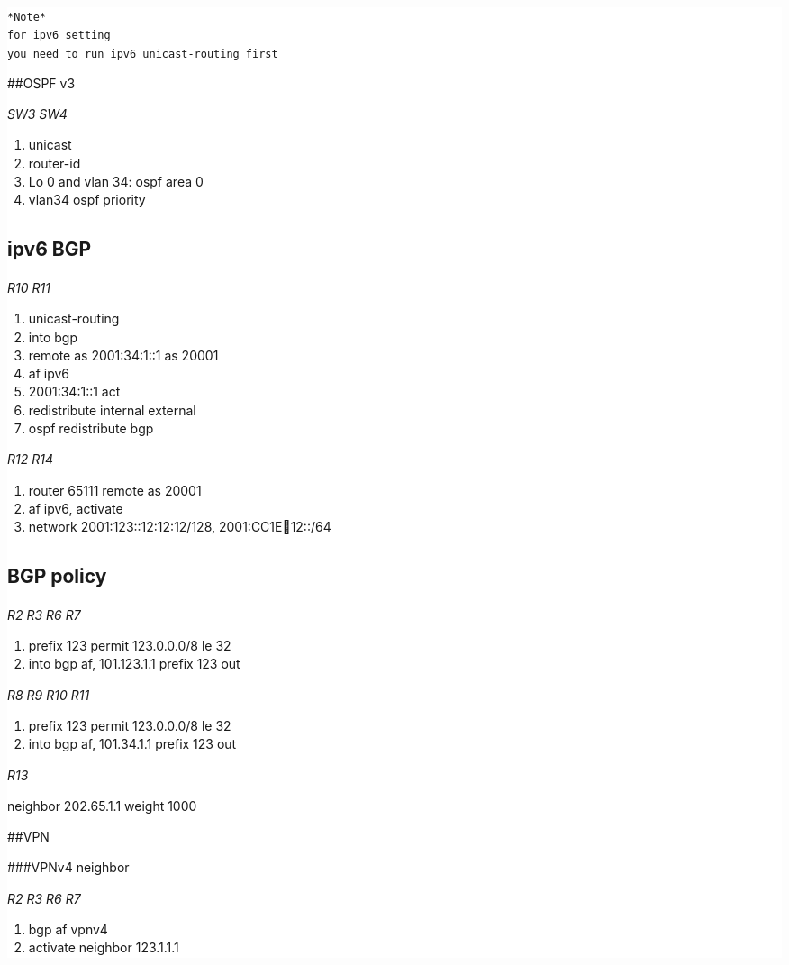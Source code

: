 

```
*Note*
for ipv6 setting
you need to run ipv6 unicast-routing first
```

##OSPF v3

*SW3 SW4*

1. unicast
2. router-id
3. Lo 0 and vlan 34: ospf area 0
4. vlan34 ospf priority

## ipv6 BGP

*R10 R11*

1. unicast-routing
2. into bgp
2. remote as 2001:34:1::1 as 20001
3. af ipv6
4. 2001:34:1::1 act
5. redistribute internal external
6. ospf redistribute bgp 

*R12 R14*

1. router 65111 remote as 20001
2. af ipv6, activate
3. network 2001:123::12:12:12/128, 2001:CC1E:1234:12::/64

## BGP policy

*R2 R3 R6 R7*

1. prefix 123 permit 123.0.0.0/8 le 32
2. into bgp af, 101.123.1.1 prefix 123 out

*R8 R9 R10 R11*

1. prefix 123 permit 123.0.0.0/8 le 32
2. into bgp af, 101.34.1.1 prefix 123 out

*R13*

neighbor 202.65.1.1 weight 1000

##VPN

###VPNv4 neighbor

*R2 R3 R6 R7*

1. bgp af vpnv4
2. activate neighbor 123.1.1.1
